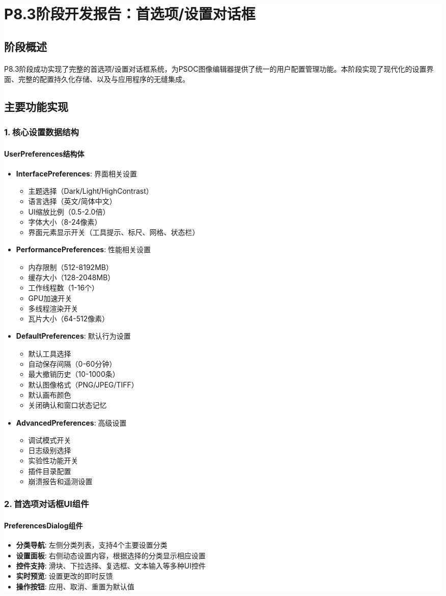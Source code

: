 # P8.3阶段开发报告：首选项/设置对话框

## 阶段概述

P8.3阶段成功实现了完整的首选项/设置对话框系统，为PSOC图像编辑器提供了统一的用户配置管理功能。本阶段实现了现代化的设置界面、完整的配置持久化存储、以及与应用程序的无缝集成。

## 主要功能实现

### 1. 核心设置数据结构

#### UserPreferences结构体
- **InterfacePreferences**: 界面相关设置
  - 主题选择（Dark/Light/HighContrast）
  - 语言选择（英文/简体中文）
  - UI缩放比例（0.5-2.0倍）
  - 字体大小（8-24像素）
  - 界面元素显示开关（工具提示、标尺、网格、状态栏）

- **PerformancePreferences**: 性能相关设置
  - 内存限制（512-8192MB）
  - 缓存大小（128-2048MB）
  - 工作线程数（1-16个）
  - GPU加速开关
  - 多线程渲染开关
  - 瓦片大小（64-512像素）

- **DefaultPreferences**: 默认行为设置
  - 默认工具选择
  - 自动保存间隔（0-60分钟）
  - 最大撤销历史（10-1000条）
  - 默认图像格式（PNG/JPEG/TIFF）
  - 默认画布颜色
  - 关闭确认和窗口状态记忆

- **AdvancedPreferences**: 高级设置
  - 调试模式开关
  - 日志级别选择
  - 实验性功能开关
  - 插件目录配置
  - 崩溃报告和遥测设置

### 2. 首选项对话框UI组件

#### PreferencesDialog组件
- **分类导航**: 左侧分类列表，支持4个主要设置分类
- **设置面板**: 右侧动态设置内容，根据选择的分类显示相应设置
- **控件支持**: 滑块、下拉选择、复选框、文本输入等多种UI控件
- **实时预览**: 设置更改的即时反馈
- **操作按钮**: 应用、取消、重置为默认值
